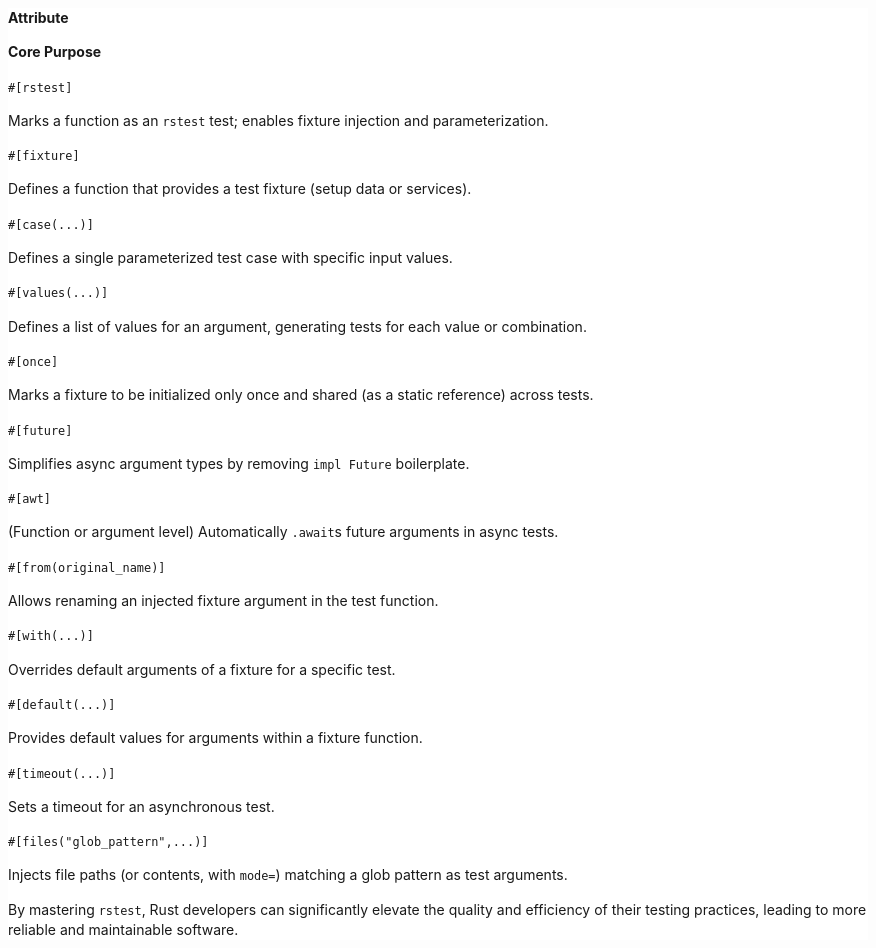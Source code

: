 <colgroup><col style="min-width: 25px"><col style="min-width: 25px"></colgroup><tbody><tr><td class="border border-neutral-300 dark:border-neutral-600 p-1.5" colspan="1" rowspan="1"><p><strong>Attribute</strong></p></td><td class="border border-neutral-300 dark:border-neutral-600 p-1.5" colspan="1" rowspan="1"><p><strong>Core Purpose</strong></p></td></tr><tr><td class="border border-neutral-300 dark:border-neutral-600 p-1.5" colspan="1" rowspan="1"><p><code class="code-inline">#[rstest]</code></p></td><td class="border border-neutral-300 dark:border-neutral-600 p-1.5" colspan="1" rowspan="1"><p>Marks a function as an <code class="code-inline">rstest</code> test; enables fixture injection and parameterization.</p></td></tr><tr><td class="border border-neutral-300 dark:border-neutral-600 p-1.5" colspan="1" rowspan="1"><p><code class="code-inline">#[fixture]</code></p></td><td class="border border-neutral-300 dark:border-neutral-600 p-1.5" colspan="1" rowspan="1"><p>Defines a function that provides a test fixture (setup data or services).</p></td></tr><tr><td class="border border-neutral-300 dark:border-neutral-600 p-1.5" colspan="1" rowspan="1"><p><code class="code-inline">#[case(...)]</code></p></td><td class="border border-neutral-300 dark:border-neutral-600 p-1.5" colspan="1" rowspan="1"><p>Defines a single parameterized test case with specific input values.</p></td></tr><tr><td class="border border-neutral-300 dark:border-neutral-600 p-1.5" colspan="1" rowspan="1"><p><code class="code-inline">#[values(...)]</code></p></td><td class="border border-neutral-300 dark:border-neutral-600 p-1.5" colspan="1" rowspan="1"><p>Defines a list of values for an argument, generating tests for each value or combination.</p></td></tr><tr><td class="border border-neutral-300 dark:border-neutral-600 p-1.5" colspan="1" rowspan="1"><p><code class="code-inline">#[once]</code></p></td><td class="border border-neutral-300 dark:border-neutral-600 p-1.5" colspan="1" rowspan="1"><p>Marks a fixture to be initialized only once and shared (as a static reference) across tests.</p></td></tr><tr><td class="border border-neutral-300 dark:border-neutral-600 p-1.5" colspan="1" rowspan="1"><p><code class="code-inline">#[future]</code></p></td><td class="border border-neutral-300 dark:border-neutral-600 p-1.5" colspan="1" rowspan="1"><p>Simplifies async argument types by removing <code class="code-inline">impl Future</code> boilerplate.</p></td></tr><tr><td class="border border-neutral-300 dark:border-neutral-600 p-1.5" colspan="1" rowspan="1"><p><code class="code-inline">#[awt]</code></p></td><td class="border border-neutral-300 dark:border-neutral-600 p-1.5" colspan="1" rowspan="1"><p>(Function or argument level) Automatically <code class="code-inline">.await</code>s future arguments in async tests.</p></td></tr><tr><td class="border border-neutral-300 dark:border-neutral-600 p-1.5" colspan="1" rowspan="1"><p><code class="code-inline">#[from(original_name)]</code></p></td><td class="border border-neutral-300 dark:border-neutral-600 p-1.5" colspan="1" rowspan="1"><p>Allows renaming an injected fixture argument in the test function.</p></td></tr><tr><td class="border border-neutral-300 dark:border-neutral-600 p-1.5" colspan="1" rowspan="1"><p><code class="code-inline">#[with(...)]</code></p></td><td class="border border-neutral-300 dark:border-neutral-600 p-1.5" colspan="1" rowspan="1"><p>Overrides default arguments of a fixture for a specific test.</p></td></tr><tr><td class="border border-neutral-300 dark:border-neutral-600 p-1.5" colspan="1" rowspan="1"><p><code class="code-inline">#[default(...)]</code></p></td><td class="border border-neutral-300 dark:border-neutral-600 p-1.5" colspan="1" rowspan="1"><p>Provides default values for arguments within a fixture function.</p></td></tr><tr><td class="border border-neutral-300 dark:border-neutral-600 p-1.5" colspan="1" rowspan="1"><p><code class="code-inline">#[timeout(...)]</code></p></td><td class="border border-neutral-300 dark:border-neutral-600 p-1.5" colspan="1" rowspan="1"><p>Sets a timeout for an asynchronous test.</p></td></tr><tr><td class="border border-neutral-300 dark:border-neutral-600 p-1.5" colspan="1" rowspan="1"><p><code class="code-inline">#[files("glob_pattern",...)]</code></p></td><td class="border border-neutral-300 dark:border-neutral-600 p-1.5" colspan="1" rowspan="1"><p>Injects file paths (or contents, with <code class="code-inline">mode=</code>) matching a glob pattern as test arguments.</p></td></tr></tbody>
</table>

By mastering `rstest`, Rust developers can significantly elevate the quality and efficiency of their testing practices, leading to more reliable and maintainable software.